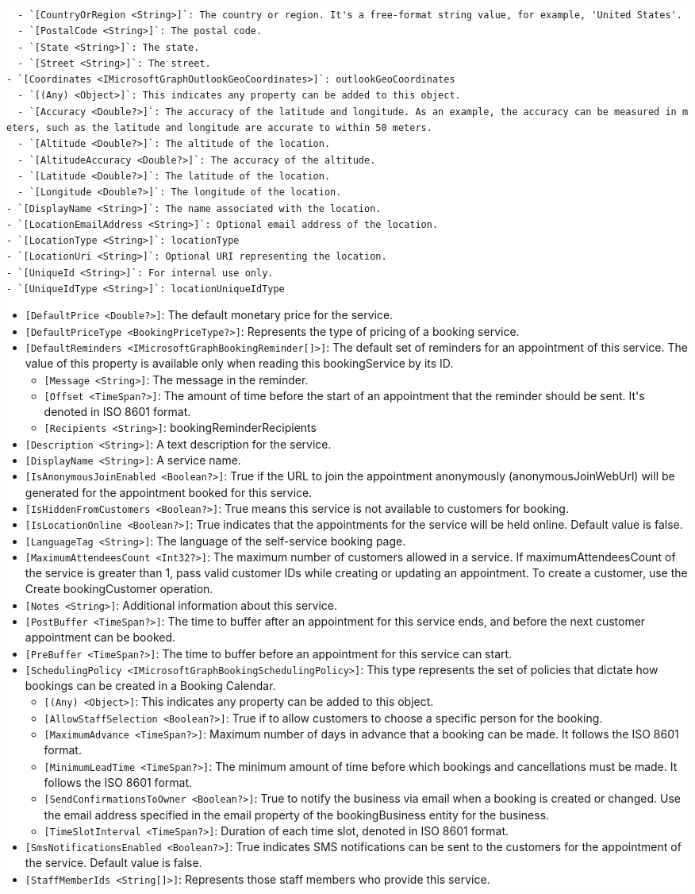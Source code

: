      - `[CountryOrRegion <String>]`: The country or region. It's a free-format string value, for example, 'United States'.
      - `[PostalCode <String>]`: The postal code.
      - `[State <String>]`: The state.
      - `[Street <String>]`: The street.
    - `[Coordinates <IMicrosoftGraphOutlookGeoCoordinates>]`: outlookGeoCoordinates
      - `[(Any) <Object>]`: This indicates any property can be added to this object.
      - `[Accuracy <Double?>]`: The accuracy of the latitude and longitude. As an example, the accuracy can be measured in meters, such as the latitude and longitude are accurate to within 50 meters.
      - `[Altitude <Double?>]`: The altitude of the location.
      - `[AltitudeAccuracy <Double?>]`: The accuracy of the altitude.
      - `[Latitude <Double?>]`: The latitude of the location.
      - `[Longitude <Double?>]`: The longitude of the location.
    - `[DisplayName <String>]`: The name associated with the location.
    - `[LocationEmailAddress <String>]`: Optional email address of the location.
    - `[LocationType <String>]`: locationType
    - `[LocationUri <String>]`: Optional URI representing the location.
    - `[UniqueId <String>]`: For internal use only.
    - `[UniqueIdType <String>]`: locationUniqueIdType
  - `[DefaultPrice <Double?>]`: The default monetary price for the service.
  - `[DefaultPriceType <BookingPriceType?>]`: Represents the type of pricing of a booking service.
  - `[DefaultReminders <IMicrosoftGraphBookingReminder[]>]`: The default set of reminders for an appointment of this service. The value of this property is available only when reading this bookingService by its ID.
    - `[Message <String>]`: The message in the reminder.
    - `[Offset <TimeSpan?>]`: The amount of time before the start of an appointment that the reminder should be sent. It's denoted in ISO 8601 format.
    - `[Recipients <String>]`: bookingReminderRecipients
  - `[Description <String>]`: A text description for the service.
  - `[DisplayName <String>]`: A service name.
  - `[IsAnonymousJoinEnabled <Boolean?>]`: True if the URL to join the appointment anonymously (anonymousJoinWebUrl) will be generated for the appointment booked for this service.
  - `[IsHiddenFromCustomers <Boolean?>]`: True means this service is not available to customers for booking.
  - `[IsLocationOnline <Boolean?>]`: True indicates that the appointments for the service will be held online. Default value is false.
  - `[LanguageTag <String>]`: The language of the self-service booking page.
  - `[MaximumAttendeesCount <Int32?>]`: The maximum number of customers allowed in a service. If maximumAttendeesCount of the service is greater than 1, pass valid customer IDs while creating or updating an appointment. To create a customer, use the Create bookingCustomer operation.
  - `[Notes <String>]`: Additional information about this service.
  - `[PostBuffer <TimeSpan?>]`: The time to buffer after an appointment for this service ends, and before the next customer appointment can be booked.
  - `[PreBuffer <TimeSpan?>]`: The time to buffer before an appointment for this service can start.
  - `[SchedulingPolicy <IMicrosoftGraphBookingSchedulingPolicy>]`: This type represents the set of policies that dictate how bookings can be created in a Booking Calendar.
    - `[(Any) <Object>]`: This indicates any property can be added to this object.
    - `[AllowStaffSelection <Boolean?>]`: True if to allow customers to choose a specific person for the booking.
    - `[MaximumAdvance <TimeSpan?>]`: Maximum number of days in advance that a booking can be made. It follows the ISO 8601 format.
    - `[MinimumLeadTime <TimeSpan?>]`: The minimum amount of time before which bookings and cancellations must be made. It follows the ISO 8601 format.
    - `[SendConfirmationsToOwner <Boolean?>]`: True to notify the business via email when a booking is created or changed. Use the email address specified in the email property of the bookingBusiness entity for the business.
    - `[TimeSlotInterval <TimeSpan?>]`: Duration of each time slot, denoted in ISO 8601 format.
  - `[SmsNotificationsEnabled <Boolean?>]`: True indicates SMS notifications can be sent to the customers for the appointment of the service. Default value is false.
  - `[StaffMemberIds <String[]>]`: Represents those staff members who provide this service.

